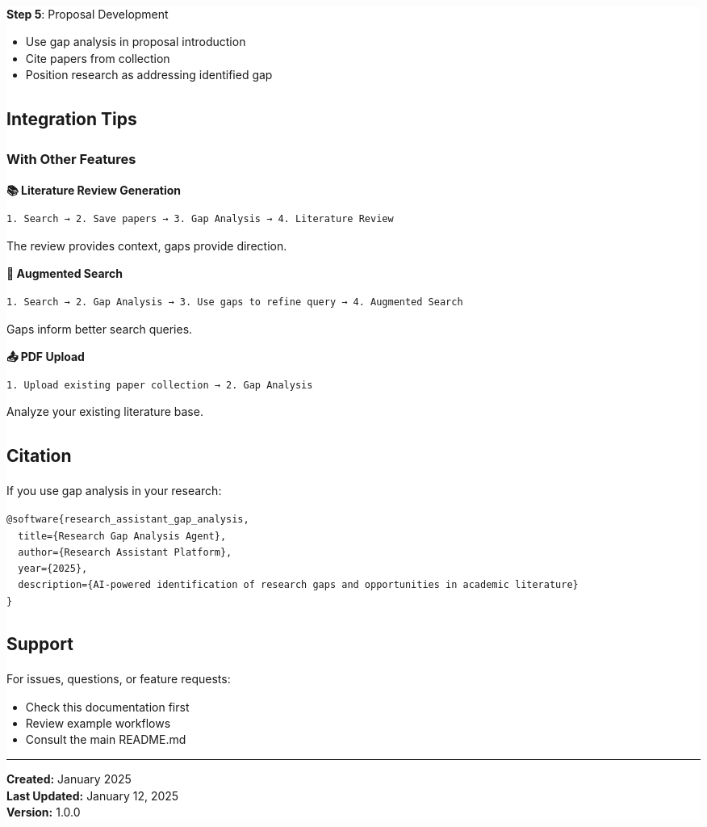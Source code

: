 **Step 5**: Proposal Development
- Use gap analysis in proposal introduction
- Cite papers from collection
- Position research as addressing identified gap

## Integration Tips

### With Other Features

**📚 Literature Review Generation**
```
1. Search → 2. Save papers → 3. Gap Analysis → 4. Literature Review
```
The review provides context, gaps provide direction.

**🔬 Augmented Search**
```
1. Search → 2. Gap Analysis → 3. Use gaps to refine query → 4. Augmented Search
```
Gaps inform better search queries.

**📤 PDF Upload**
```
1. Upload existing paper collection → 2. Gap Analysis
```
Analyze your existing literature base.

## Citation

If you use gap analysis in your research:

```
@software{research_assistant_gap_analysis,
  title={Research Gap Analysis Agent},
  author={Research Assistant Platform},
  year={2025},
  description={AI-powered identification of research gaps and opportunities in academic literature}
}
```

## Support

For issues, questions, or feature requests:
- Check this documentation first
- Review example workflows
- Consult the main README.md

---

**Created:** January 2025  
**Last Updated:** January 12, 2025  
**Version:** 1.0.0
